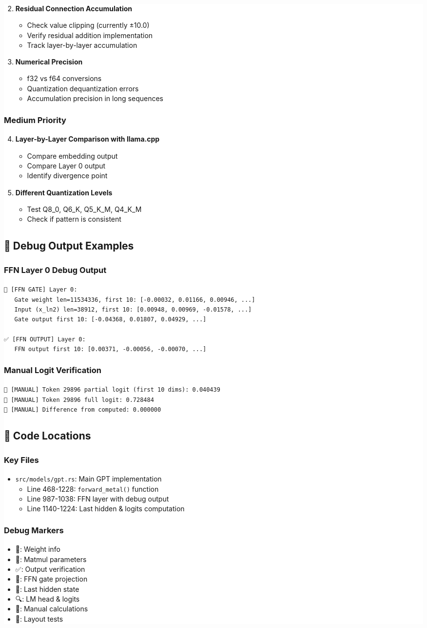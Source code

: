 2. **Residual Connection Accumulation**
   - Check value clipping (currently ±10.0)
   - Verify residual addition implementation
   - Track layer-by-layer accumulation

3. **Numerical Precision**
   - f32 vs f64 conversions
   - Quantization dequantization errors
   - Accumulation precision in long sequences

### Medium Priority
4. **Layer-by-Layer Comparison with llama.cpp**
   - Compare embedding output
   - Compare Layer 0 output
   - Identify divergence point

5. **Different Quantization Levels**
   - Test Q8_0, Q6_K, Q5_K_M, Q4_K_M
   - Check if pattern is consistent

## 📝 Debug Output Examples

### FFN Layer 0 Debug Output
```
🔶 [FFN GATE] Layer 0:
   Gate weight len=11534336, first 10: [-0.00032, 0.01166, 0.00946, ...]
   Input (x_ln2) len=38912, first 10: [0.00948, 0.00969, -0.01578, ...]
   Gate output first 10: [-0.04368, 0.01807, 0.04929, ...]

✅ [FFN OUTPUT] Layer 0:
   FFN output first 10: [0.00371, -0.00056, -0.00070, ...]
```

### Manual Logit Verification
```
🧮 [MANUAL] Token 29896 partial logit (first 10 dims): 0.040439
🧮 [MANUAL] Token 29896 full logit: 0.728484
🧮 [MANUAL] Difference from computed: 0.000000
```

## 🔧 Code Locations

### Key Files
- `src/models/gpt.rs`: Main GPT implementation
  - Line 468-1228: `forward_metal()` function
  - Line 987-1038: FFN layer with debug output
  - Line 1140-1224: Last hidden & logits computation

### Debug Markers
- 📐: Weight info
- 🔧: Matmul parameters
- ✅: Output verification
- 🔶: FFN gate projection
- 🎯: Last hidden state
- 🔍: LM head & logits
- 🧮: Manual calculations
- 🧪: Layout tests
